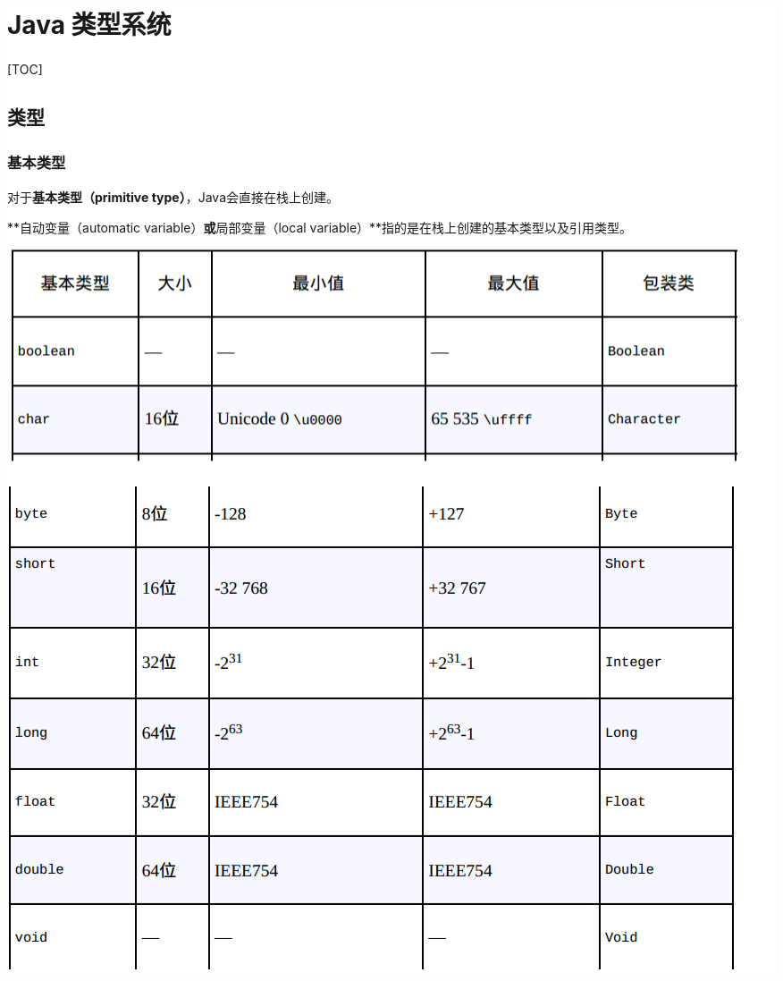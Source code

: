 # Java 类型系统

[TOC]

## 类型

### 基本类型

对于**基本类型（primitive type）**，Java会直接在栈上创建。

**自动变量（automatic variable）**或**局部变量（local variable）**指的是在栈上创建的基本类型以及引用类型。



![1679906489446-screenshot](assets/1679906489446-screenshot.png)

![1679906495911-screenshot](assets/1679906495911-screenshot-1679928606174-1.png)
